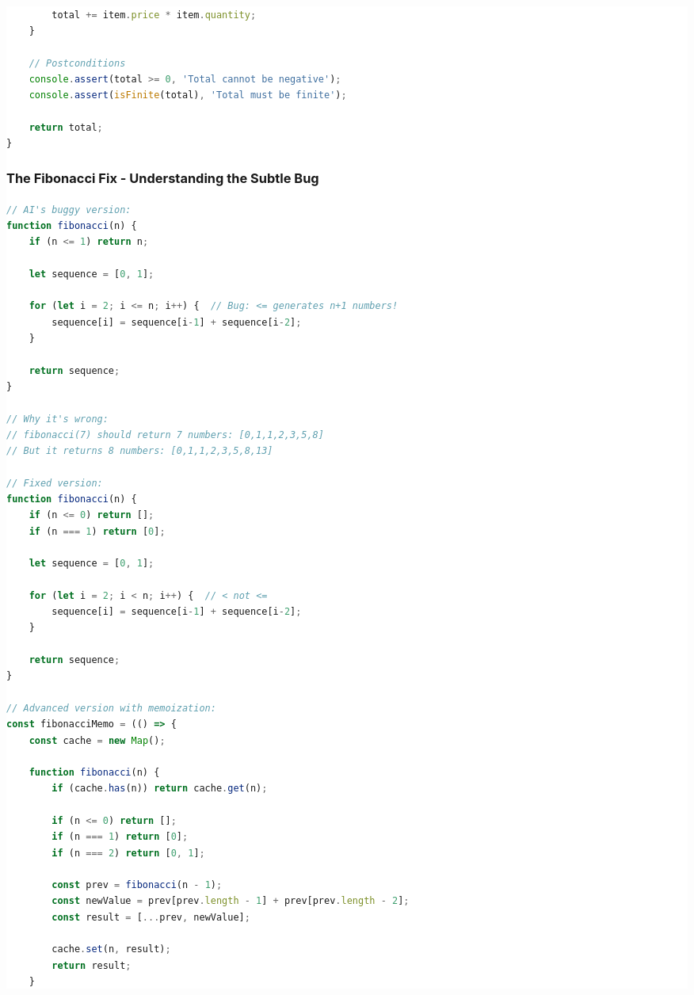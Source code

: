 ```javascript
        total += item.price * item.quantity;
    }
    
    // Postconditions
    console.assert(total >= 0, 'Total cannot be negative');
    console.assert(isFinite(total), 'Total must be finite');
    
    return total;
}
```

### The Fibonacci Fix - Understanding the Subtle Bug

```javascript
// AI's buggy version:
function fibonacci(n) {
    if (n <= 1) return n;
    
    let sequence = [0, 1];
    
    for (let i = 2; i <= n; i++) {  // Bug: <= generates n+1 numbers!
        sequence[i] = sequence[i-1] + sequence[i-2];
    }
    
    return sequence;
}

// Why it's wrong:
// fibonacci(7) should return 7 numbers: [0,1,1,2,3,5,8]
// But it returns 8 numbers: [0,1,1,2,3,5,8,13]

// Fixed version:
function fibonacci(n) {
    if (n <= 0) return [];
    if (n === 1) return [0];
    
    let sequence = [0, 1];
    
    for (let i = 2; i < n; i++) {  // < not <=
        sequence[i] = sequence[i-1] + sequence[i-2];
    }
    
    return sequence;
}

// Advanced version with memoization:
const fibonacciMemo = (() => {
    const cache = new Map();
    
    function fibonacci(n) {
        if (cache.has(n)) return cache.get(n);
        
        if (n <= 0) return [];
        if (n === 1) return [0];
        if (n === 2) return [0, 1];
        
        const prev = fibonacci(n - 1);
        const newValue = prev[prev.length - 1] + prev[prev.length - 2];
        const result = [...prev, newValue];
        
        cache.set(n, result);
        return result;
    }
```